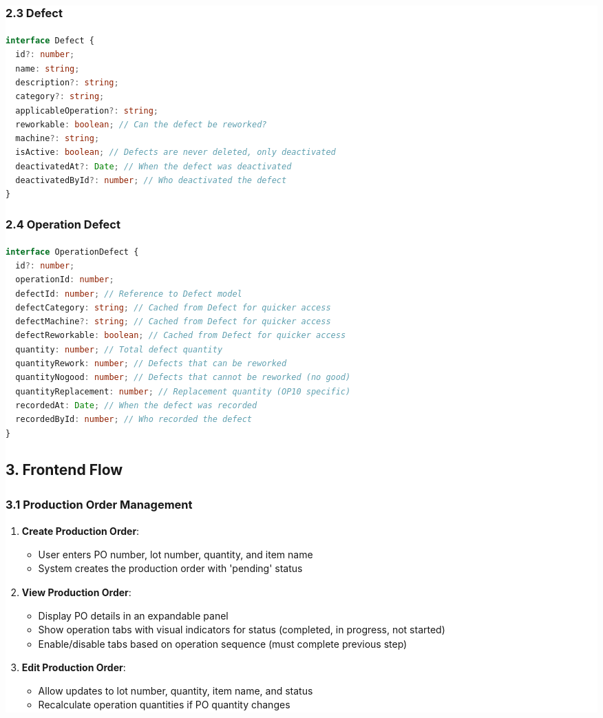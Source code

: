 ### 2.3 Defect

```typescript
interface Defect {
  id?: number;
  name: string;
  description?: string;
  category?: string;
  applicableOperation?: string;
  reworkable: boolean; // Can the defect be reworked?
  machine?: string;
  isActive: boolean; // Defects are never deleted, only deactivated
  deactivatedAt?: Date; // When the defect was deactivated
  deactivatedById?: number; // Who deactivated the defect
}
```

### 2.4 Operation Defect

```typescript
interface OperationDefect {
  id?: number;
  operationId: number;
  defectId: number; // Reference to Defect model
  defectCategory: string; // Cached from Defect for quicker access
  defectMachine?: string; // Cached from Defect for quicker access
  defectReworkable: boolean; // Cached from Defect for quicker access
  quantity: number; // Total defect quantity
  quantityRework: number; // Defects that can be reworked
  quantityNogood: number; // Defects that cannot be reworked (no good)
  quantityReplacement: number; // Replacement quantity (OP10 specific)
  recordedAt: Date; // When the defect was recorded
  recordedById: number; // Who recorded the defect
}
```

## 3. Frontend Flow

### 3.1 Production Order Management

1. **Create Production Order**:

   - User enters PO number, lot number, quantity, and item name
   - System creates the production order with 'pending' status

2. **View Production Order**:

   - Display PO details in an expandable panel
   - Show operation tabs with visual indicators for status (completed, in progress, not started)
   - Enable/disable tabs based on operation sequence (must complete previous step)

3. **Edit Production Order**:
   - Allow updates to lot number, quantity, item name, and status
   - Recalculate operation quantities if PO quantity changes
